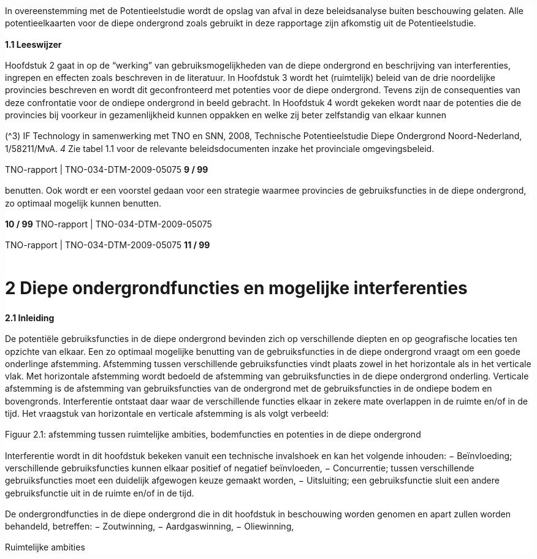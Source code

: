  In overeenstemming met de Potentieelstudie wordt de opslag van afval in deze beleidsanalyse buiten beschouwing gelaten. Alle potentieelkaarten voor de diepe ondergrond zoals gebruikt in deze rapportage zijn afkomstig uit de Potentieelstudie. 

**1.1 Leeswijzer** 

 Hoofdstuk 2 gaat in op de “werking” van gebruiksmogelijkheden van de diepe ondergrond en beschrijving van interferenties, ingrepen en effecten zoals beschreven in de literatuur. In Hoofdstuk 3 wordt het (ruimtelijk) beleid van de drie noordelijke provincies beschreven en wordt dit geconfronteerd met potenties voor de diepe ondergrond. Tevens zijn de consequenties van deze confrontatie voor de ondiepe ondergrond in beeld gebracht. In Hoofdstuk 4 wordt gekeken wordt naar de potenties die de provincies bij voorkeur in gezamenlijkheid kunnen oppakken en welke zij beter zelfstandig van elkaar kunnen 

(^3) IF Technology in samenwerking met TNO en SNN, 2008, Technische Potentieelstudie Diepe Ondergrond Noord-Nederland, 1/58211/MvA. _4_ Zie tabel 1.1 voor de relevante beleidsdocumenten inzake het provinciale omgevingsbeleid. 


TNO-rapport | TNO-034-DTM-2009-05075 **9 / 99** 

 benutten. Ook wordt er een voorstel gedaan voor een strategie waarmee provincies de gebruiksfuncties in de diepe ondergrond, zo optimaal mogelijk kunnen benutten. 


**10 / 99** TNO-rapport | TNO-034-DTM-2009-05075 


TNO-rapport | TNO-034-DTM-2009-05075 **11 / 99** 

# 2 Diepe ondergrondfuncties en mogelijke interferenties 

**2.1 Inleiding** 

 De potentiële gebruiksfuncties in de diepe ondergrond bevinden zich op verschillende diepten en op geografische locaties ten opzichte van elkaar. Een zo optimaal mogelijke benutting van de gebruiksfuncties in de diepe ondergrond vraagt om een goede onderlinge afstemming. Afstemming tussen verschillende gebruiksfuncties vindt plaats zowel in het horizontale als in het verticale vlak. Met horizontale afstemming wordt bedoeld de afstemming van gebruiksfuncties in de diepe ondergrond onderling. Verticale afstemming is de afstemming van gebruiksfuncties van de ondergrond met de gebruiksfuncties in de ondiepe bodem en bovengronds. Interferentie ontstaat daar waar de verschillende functies elkaar in zekere mate overlappen in de ruimte en/of in de tijd. Het vraagstuk van horizontale en verticale afstemming is als volgt verbeeld: 

 Figuur 2.1: afstemming tussen ruimtelijke ambities, bodemfuncties en potenties in de diepe ondergrond 

 Interferentie wordt in dit hoofdstuk bekeken vanuit een technische invalshoek en kan het volgende inhouden: − Beïnvloeding; verschillende gebruiksfuncties kunnen elkaar positief of negatief beïnvloeden, − Concurrentie; tussen verschillende gebruiksfuncties moet een duidelijk afgewogen keuze gemaakt worden, − Uitsluiting; een gebruiksfunctie sluit een andere gebruiksfunctie uit in de ruimte en/of in de tijd. 

 De ondergrondfuncties in de diepe ondergrond die in dit hoofdstuk in beschouwing worden genomen en apart zullen worden behandeld, betreffen: − Zoutwinning, − Aardgaswinning, − Oliewinning, 

 Ruimtelijke ambities 

